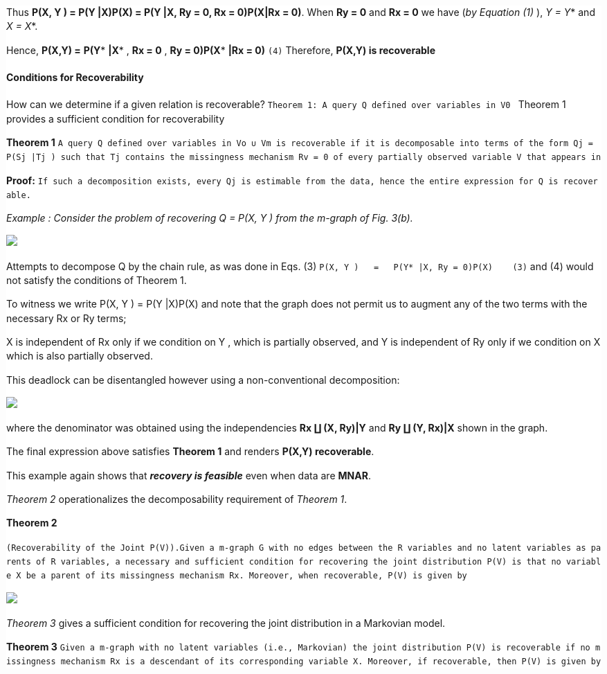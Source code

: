 Thus **P(X, Y )  =  P(Y |X)P(X)  =  P(Y |X, Ry = 0, Rx = 0)P(X|Rx = 0)**. 
When **Ry = 0** and **Rx = 0** we have (*by Equation (1)* ), **Y* = Y** and **X* = X**. 

Hence,  **P(X,Y) =**   **P(Y*** **|X*** , **Rx = 0** , **Ry = 0)P(X*** **|Rx = 0)**              `(4)` 
Therefore, **P(X,Y) is recoverable**


#### Conditions for Recoverability 
How can we determine if a given relation is recoverable? 
```Theorem 1: A query Q defined over variables in V0 ```
Theorem 1 provides a sufficient condition for recoverability

**Theorem 1** 
`A query Q defined over variables in Vo ∪ Vm is recoverable if it is decomposable into terms of the form Qj = P(Sj |Tj ) such that Tj contains the missingness mechanism Rv = 0 of every partially observed variable V that appears in `

**Proof:** 
`If such a decomposition exists, every Qj is estimable from the data, hence the entire expression for Q is recoverable.`

*Example : Consider the problem of recovering Q = P(X, Y ) from the m-graph of Fig. 3(b).*

![](https://i.imgur.com/uYApjr3.png)

Attempts to decompose Q by the chain rule, as was done in Eqs. (3)
`P(X, Y )   =   P(Y* |X, Ry = 0)P(X)    (3)` 
and (4) would not satisfy the conditions of Theorem 1.

To witness we write P(X, Y ) = P(Y |X)P(X) and note that the graph does not permit us to augment any of the two terms with the necessary Rx or Ry terms; 

X is independent of Rx only if we condition on Y , which is partially observed, and Y is independent of Ry only if we condition on X which is also partially observed. 

This deadlock can be disentangled however using a non-conventional decomposition:

![](https://i.imgur.com/mn7ErCU.png)

where the denominator was obtained using the independencies **Rx ∐ (X, Ry)|Y** and **Ry ∐ (Y, Rx)|X** shown in the graph. 

The final expression above satisfies **Theorem 1** and renders **P(X,Y) recoverable**. 

This example again shows that ***recovery is feasible*** even when data are **MNAR**.

*Theorem 2* operationalizes the decomposability requirement of *Theorem 1*.

**Theorem 2** 

`(Recoverability of the Joint P(V)).Given a m-graph G with no edges between the R variables and no latent variables as parents of R variables, a necessary and sufficient condition for recovering the joint distribution P(V) is that no variable X be a parent of its missingness mechanism Rx. Moreover, when recoverable, P(V) is given by`

![](https://i.imgur.com/t7didV4.png)

*Theorem 3* gives a sufficient condition for recovering the joint distribution in a Markovian model.

**Theorem 3**
`Given a m-graph with no latent variables (i.e., Markovian) the joint distribution P(V) is recoverable if no missingness mechanism Rx is a descendant of its corresponding variable X. Moreover, if recoverable, then P(V) is given by`
```